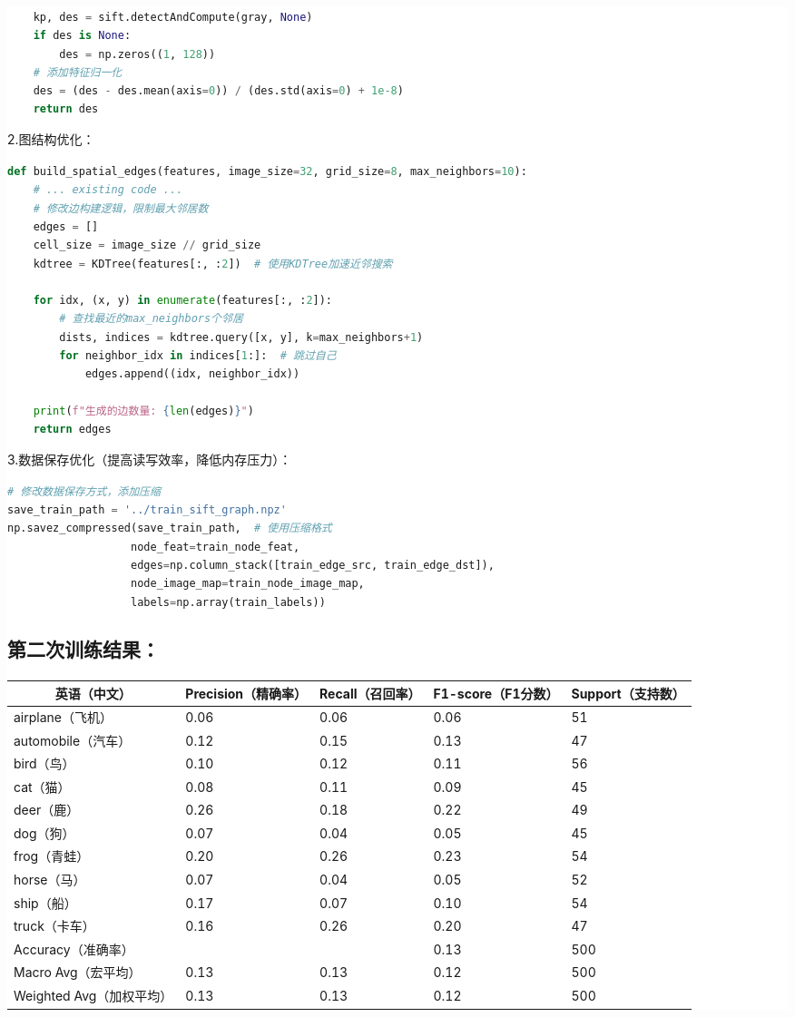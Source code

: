 ``` python
    kp, des = sift.detectAndCompute(gray, None)
    if des is None:
        des = np.zeros((1, 128))
    # 添加特征归一化
    des = (des - des.mean(axis=0)) / (des.std(axis=0) + 1e-8)
    return des
```
2.图结构优化：
```python
def build_spatial_edges(features, image_size=32, grid_size=8, max_neighbors=10):
    # ... existing code ...
    # 修改边构建逻辑，限制最大邻居数
    edges = []
    cell_size = image_size // grid_size
    kdtree = KDTree(features[:, :2])  # 使用KDTree加速近邻搜索
    
    for idx, (x, y) in enumerate(features[:, :2]):
        # 查找最近的max_neighbors个邻居
        dists, indices = kdtree.query([x, y], k=max_neighbors+1)
        for neighbor_idx in indices[1:]:  # 跳过自己
            edges.append((idx, neighbor_idx))
    
    print(f"生成的边数量: {len(edges)}")
    return edges
```
3.数据保存优化（提高读写效率，降低内存压力）：
```python
# 修改数据保存方式，添加压缩
save_train_path = '../train_sift_graph.npz'
np.savez_compressed(save_train_path,  # 使用压缩格式
                   node_feat=train_node_feat,
                   edges=np.column_stack([train_edge_src, train_edge_dst]),
                   node_image_map=train_node_image_map,
                   labels=np.array(train_labels))
```

## 第二次训练结果：



| 英语（中文） | Precision（精确率） | Recall（召回率） | F1-score（F1分数） | Support（支持数） |
| ---- | ---- | ---- | ---- | ---- |
| airplane（飞机） | 0.06 | 0.06 | 0.06 | 51 |
| automobile（汽车） | 0.12 | 0.15 | 0.13 | 47 |
| bird（鸟） | 0.10 | 0.12 | 0.11 | 56 |
| cat（猫） | 0.08 | 0.11 | 0.09 | 45 |
| deer（鹿） | 0.26 | 0.18 | 0.22 | 49 |
| dog（狗） | 0.07 | 0.04 | 0.05 | 45 |
| frog（青蛙） | 0.20 | 0.26 | 0.23 | 54 |
| horse（马） | 0.07 | 0.04 | 0.05 | 52 |
| ship（船） | 0.17 | 0.07 | 0.10 | 54 |
| truck（卡车） | 0.16 | 0.26 | 0.20 | 47 |
| Accuracy（准确率） |  |  | 0.13 | 500 |
| Macro Avg（宏平均） | 0.13 | 0.13 | 0.12 | 500 |
| Weighted Avg（加权平均） | 0.13 | 0.13 | 0.12 | 500 |